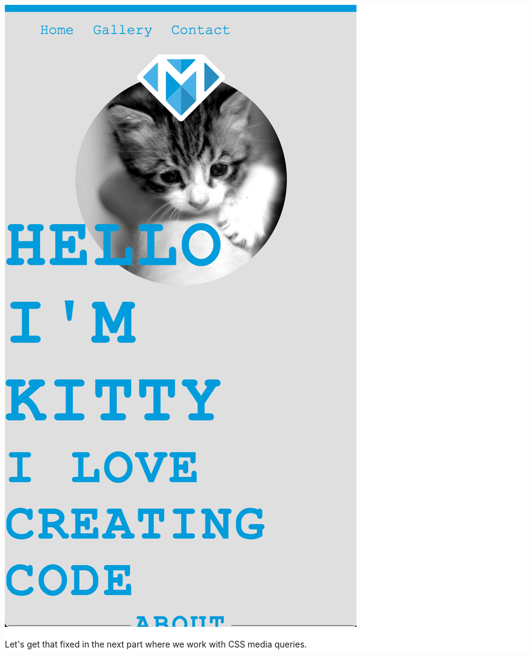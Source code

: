 ![broken on mobile](./2-not-resized.png "broken on mobile")

Let's get that fixed in the next part where we work with CSS media queries.
